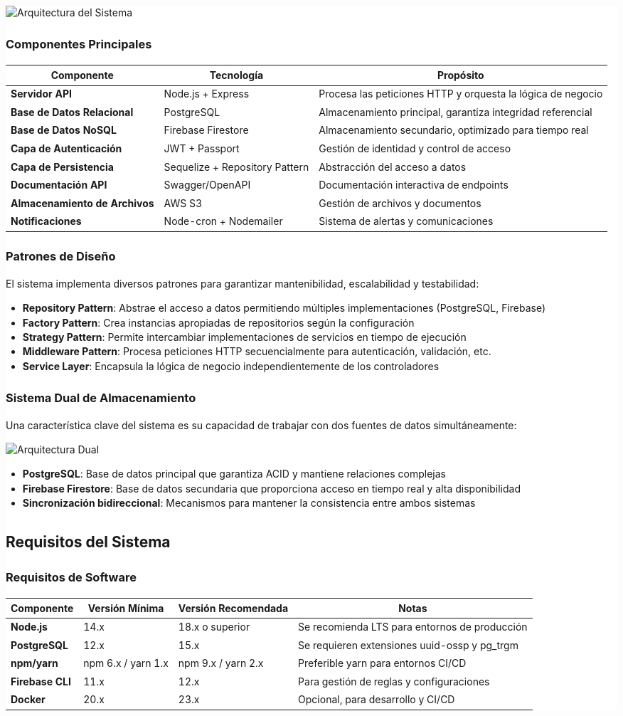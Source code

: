 ![Arquitectura del Sistema](./diagrams/arquitectura.puml)

### Componentes Principales

| Componente | Tecnología | Propósito |
|------------|------------|-----------|
| **Servidor API** | Node.js + Express | Procesa las peticiones HTTP y orquesta la lógica de negocio |
| **Base de Datos Relacional** | PostgreSQL | Almacenamiento principal, garantiza integridad referencial |
| **Base de Datos NoSQL** | Firebase Firestore | Almacenamiento secundario, optimizado para tiempo real |
| **Capa de Autenticación** | JWT + Passport | Gestión de identidad y control de acceso |
| **Capa de Persistencia** | Sequelize + Repository Pattern | Abstracción del acceso a datos |
| **Documentación API** | Swagger/OpenAPI | Documentación interactiva de endpoints |
| **Almacenamiento de Archivos** | AWS S3 | Gestión de archivos y documentos |
| **Notificaciones** | Node-cron + Nodemailer | Sistema de alertas y comunicaciones |

### Patrones de Diseño

El sistema implementa diversos patrones para garantizar mantenibilidad, escalabilidad y testabilidad:

- **Repository Pattern**: Abstrae el acceso a datos permitiendo múltiples implementaciones (PostgreSQL, Firebase)
- **Factory Pattern**: Crea instancias apropiadas de repositorios según la configuración
- **Strategy Pattern**: Permite intercambiar implementaciones de servicios en tiempo de ejecución
- **Middleware Pattern**: Procesa peticiones HTTP secuencialmente para autenticación, validación, etc.
- **Service Layer**: Encapsula la lógica de negocio independientemente de los controladores

### Sistema Dual de Almacenamiento

Una característica clave del sistema es su capacidad de trabajar con dos fuentes de datos simultáneamente:

![Arquitectura Dual](./diagrams/arquitectura-sistema-bids.puml)

- **PostgreSQL**: Base de datos principal que garantiza ACID y mantiene relaciones complejas
- **Firebase Firestore**: Base de datos secundaria que proporciona acceso en tiempo real y alta disponibilidad
- **Sincronización bidireccional**: Mecanismos para mantener la consistencia entre ambos sistemas

## Requisitos del Sistema

### Requisitos de Software

| Componente | Versión Mínima | Versión Recomendada | Notas |
|------------|----------------|---------------------|-------|
| **Node.js** | 14.x | 18.x o superior | Se recomienda LTS para entornos de producción |
| **PostgreSQL** | 12.x | 15.x | Se requieren extensiones uuid-ossp y pg_trgm |
| **npm/yarn** | npm 6.x / yarn 1.x | npm 9.x / yarn 2.x | Preferible yarn para entornos CI/CD |
| **Firebase CLI** | 11.x | 12.x | Para gestión de reglas y configuraciones |
| **Docker** | 20.x | 23.x | Opcional, para desarrollo y CI/CD |
